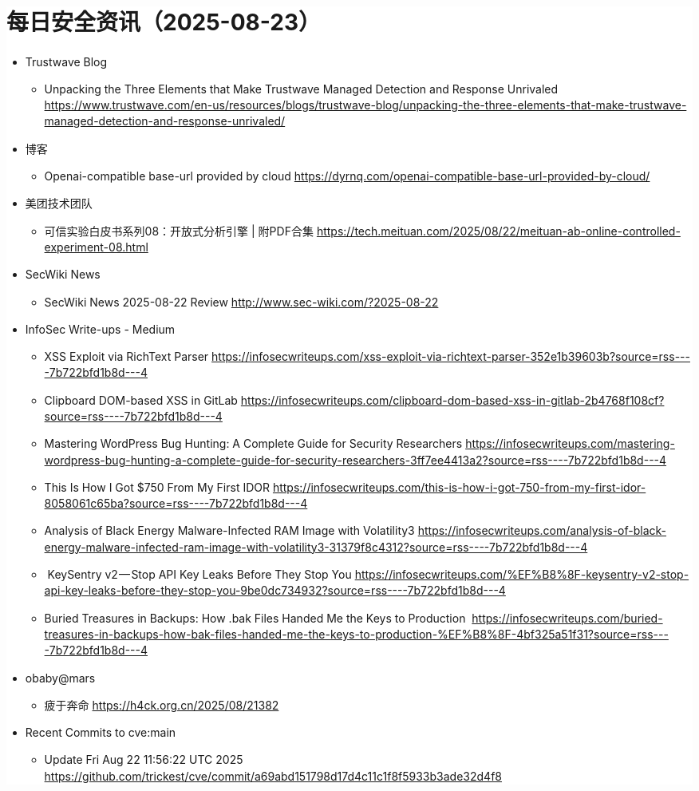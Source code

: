 # 每日安全资讯（2025-08-23）

- Trustwave Blog
  - Unpacking the Three Elements that Make Trustwave Managed Detection and Response Unrivaled
https://www.trustwave.com/en-us/resources/blogs/trustwave-blog/unpacking-the-three-elements-that-make-trustwave-managed-detection-and-response-unrivaled/

- 博客
  - Openai-compatible base-url provided by cloud
https://dyrnq.com/openai-compatible-base-url-provided-by-cloud/

- 美团技术团队
  - 可信实验白皮书系列08：开放式分析引擎 | 附PDF合集
https://tech.meituan.com/2025/08/22/meituan-ab-online-controlled-experiment-08.html

- SecWiki News
  - SecWiki News 2025-08-22 Review
http://www.sec-wiki.com/?2025-08-22

- InfoSec Write-ups - Medium
  - XSS Exploit via RichText Parser
https://infosecwriteups.com/xss-exploit-via-richtext-parser-352e1b39603b?source=rss----7b722bfd1b8d---4

  - Clipboard DOM-based XSS in GitLab
https://infosecwriteups.com/clipboard-dom-based-xss-in-gitlab-2b4768f108cf?source=rss----7b722bfd1b8d---4

  - Mastering WordPress Bug Hunting: A Complete Guide for Security Researchers
https://infosecwriteups.com/mastering-wordpress-bug-hunting-a-complete-guide-for-security-researchers-3ff7ee4413a2?source=rss----7b722bfd1b8d---4

  - This Is How I Got $750 From My First IDOR
https://infosecwriteups.com/this-is-how-i-got-750-from-my-first-idor-8058061c65ba?source=rss----7b722bfd1b8d---4

  - Analysis of Black Energy Malware-Infected RAM Image with Volatility3
https://infosecwriteups.com/analysis-of-black-energy-malware-infected-ram-image-with-volatility3-31379f8c4312?source=rss----7b722bfd1b8d---4

  - ️ KeySentry v2 — Stop API Key Leaks Before They Stop You
https://infosecwriteups.com/%EF%B8%8F-keysentry-v2-stop-api-key-leaks-before-they-stop-you-9be0dc734932?source=rss----7b722bfd1b8d---4

  - Buried Treasures in Backups: How .bak Files Handed Me the Keys to Production ️
https://infosecwriteups.com/buried-treasures-in-backups-how-bak-files-handed-me-the-keys-to-production-%EF%B8%8F-4bf325a51f31?source=rss----7b722bfd1b8d---4

- obaby@mars
  - 疲于奔命
https://h4ck.org.cn/2025/08/21382

- Recent Commits to cve:main
  - Update Fri Aug 22 11:56:22 UTC 2025
https://github.com/trickest/cve/commit/a69abd151798d17d4c11c1f8f5933b3ade32d4f8
